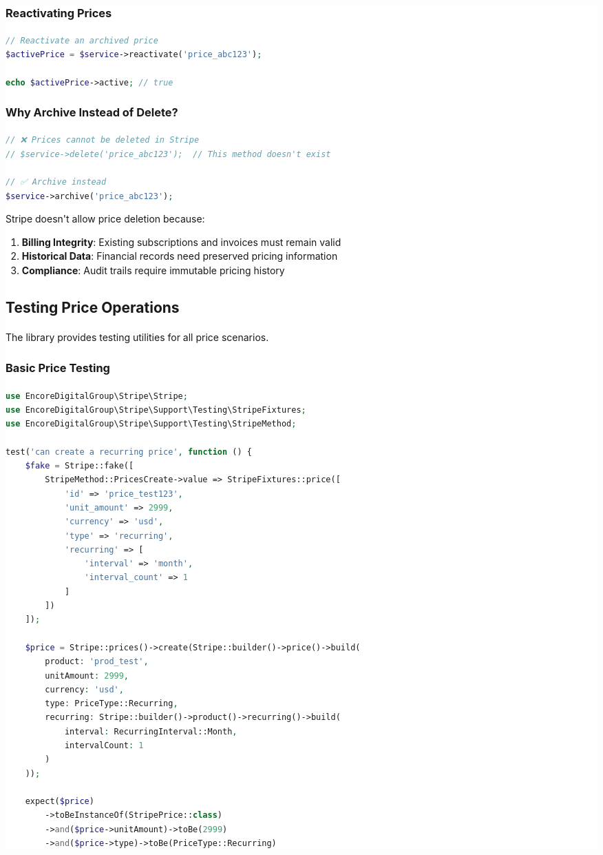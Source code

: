 ### Reactivating Prices

```php
// Reactivate an archived price
$activePrice = $service->reactivate('price_abc123');

echo $activePrice->active; // true
```

### Why Archive Instead of Delete?

```php
// ❌ Prices cannot be deleted in Stripe
// $service->delete('price_abc123');  // This method doesn't exist

// ✅ Archive instead
$service->archive('price_abc123');
```

Stripe doesn't allow price deletion because:

1. **Billing Integrity**: Existing subscriptions and invoices must remain valid
2. **Historical Data**: Financial records need preserved pricing information
3. **Compliance**: Audit trails require immutable pricing history

## Testing Price Operations

The library provides testing utilities for all price scenarios.

### Basic Price Testing

```php
use EncoreDigitalGroup\Stripe\Stripe;
use EncoreDigitalGroup\Stripe\Support\Testing\StripeFixtures;
use EncoreDigitalGroup\Stripe\Support\Testing\StripeMethod;

test('can create a recurring price', function () {
    $fake = Stripe::fake([
        StripeMethod::PricesCreate->value => StripeFixtures::price([
            'id' => 'price_test123',
            'unit_amount' => 2999,
            'currency' => 'usd',
            'type' => 'recurring',
            'recurring' => [
                'interval' => 'month',
                'interval_count' => 1
            ]
        ])
    ]);

    $price = Stripe::prices()->create(Stripe::builder()->price()->build(
        product: 'prod_test',
        unitAmount: 2999,
        currency: 'usd',
        type: PriceType::Recurring,
        recurring: Stripe::builder()->product()->recurring()->build(
            interval: RecurringInterval::Month,
            intervalCount: 1
        )
    ));

    expect($price)
        ->toBeInstanceOf(StripePrice::class)
        ->and($price->unitAmount)->toBe(2999)
        ->and($price->type)->toBe(PriceType::Recurring)
```